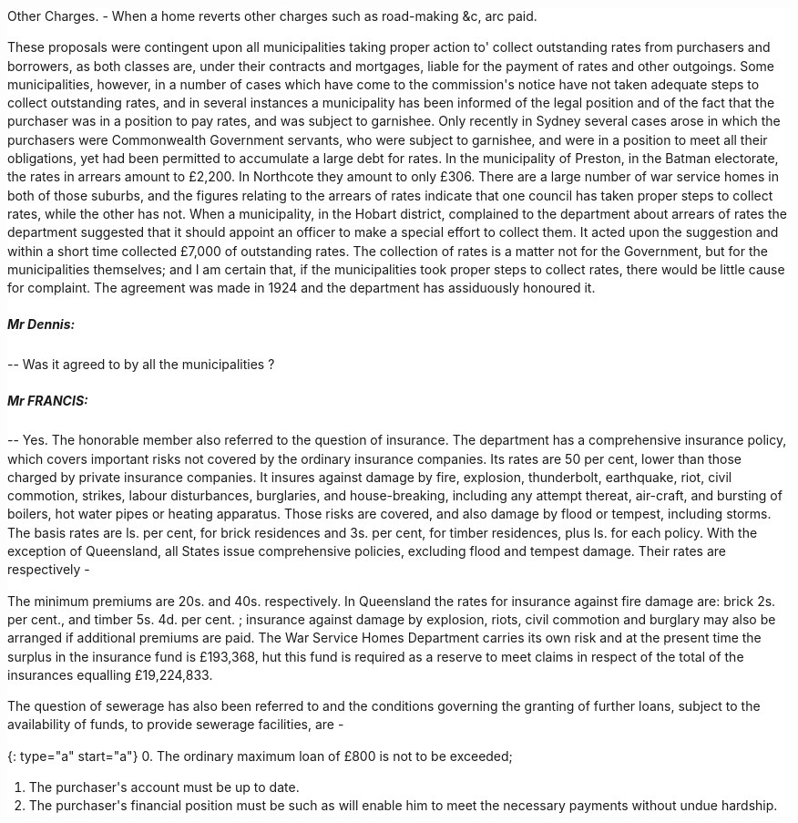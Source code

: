 Other Charges. - When a home reverts other charges such as road-making &amp;c, arc paid. 

These proposals were contingent upon all municipalities taking proper action to' collect outstanding rates  from  purchasers and borrowers, as both classes are, under their contracts and mortgages, liable for the payment of rates and other outgoings. Some municipalities, however, in a number of cases which have come to the commission's notice have not taken adequate steps to collect outstanding rates, and in several instances a municipality has been informed of the legal position and of the fact that the purchaser was in a position to pay rates, and was subject to garnishee. Only recently in Sydney several cases arose in which the purchasers were Commonwealth Government servants, who were subject to garnishee, and were in a position to meet all their obligations, yet had been permitted to accumulate a large debt for rates. In the municipality of Preston, in the Batman electorate, the rates in arrears amount to £2,200. In Northcote they amount to only £306. There are a large number of war service homes in both of those suburbs, and the figures relating to the arrears of rates indicate that one council has taken proper steps to collect rates, while the other has not. When a municipality, in the Hobart district, complained to the department about arrears of rates the department suggested that it should appoint an officer to make a special effort to collect them. It acted upon the suggestion and within a short time collected £7,000 of outstanding rates. The collection of rates is a matter not for the Government, but for the municipalities themselves; and I am certain that, if the municipalities took proper steps to collect rates, there would be little cause for complaint. The agreement was made in 1924 and the department has assiduously honoured it. 

##### Mr Dennis:

-- Was it agreed to by all the municipalities ? 

##### Mr FRANCIS:

-- Yes. The honorable member also referred to the question of insurance. The department has a comprehensive insurance policy, which covers important risks not covered by the ordinary insurance companies. Its rates are 50 per cent, lower than those charged by private insurance companies. It insures against damage by fire, explosion, thunderbolt, earthquake, riot, civil commotion, strikes, labour disturbances, burglaries, and house-breaking, including any attempt thereat, air-craft, and bursting of boilers, hot water pipes or heating apparatus. Those risks are covered, and also damage by flood or tempest, including storms. The basis rates are ls. per cent, for brick residences and 3s. per cent, for timber residences, plus ls. for each policy. With the exception of Queensland, all States issue comprehensive policies, excluding flood and tempest damage. Their rates are respectively - 


<graphic href="142331193311285_27_5.jpg"></graphic>


The minimum premiums are 20s. and 40s. respectively. In Queensland the rates for insurance against fire damage are: brick 2s. per cent., and timber 5s. 4d. per cent. ; insurance against damage by explosion, riots, civil commotion and burglary may also be arranged if additional premiums are paid. The War Service Homes Department carries its own risk and at the present time the surplus in the insurance fund is £193,368, hut this fund is required as a reserve to meet claims in respect of the total of the insurances equalling £19,224,833. 

The question of sewerage has also been referred to and the conditions governing the granting of further loans, subject to the availability of funds, to provide sewerage facilities, are - 

{: type="a" start="a"}
0. The ordinary maximum loan of £800 is not to be exceeded; 
1. The purchaser's account must be up to date. 
2. The purchaser's financial position must be such as will enable him to meet the necessary payments without undue hardship. 
